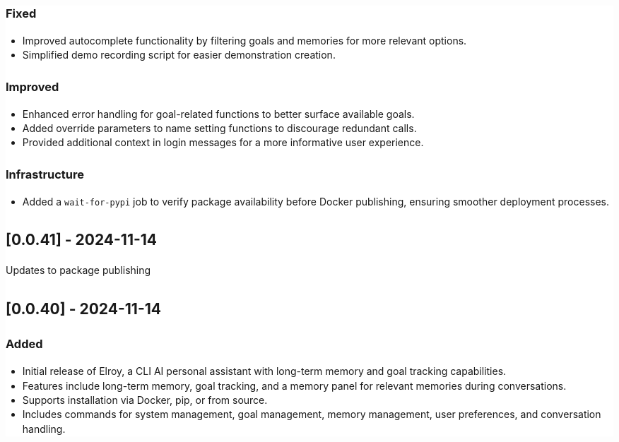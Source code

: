 ### Fixed
- Improved autocomplete functionality by filtering goals and memories for more relevant options.
- Simplified demo recording script for easier demonstration creation.

### Improved
- Enhanced error handling for goal-related functions to better surface available goals.
- Added override parameters to name setting functions to discourage redundant calls.
- Provided additional context in login messages for a more informative user experience.

### Infrastructure
- Added a `wait-for-pypi` job to verify package availability before Docker publishing, ensuring smoother deployment processes.

## [0.0.41] - 2024-11-14

Updates to package publishing

## [0.0.40] - 2024-11-14
### Added
- Initial release of Elroy, a CLI AI personal assistant with long-term memory and goal tracking capabilities.
- Features include long-term memory, goal tracking, and a memory panel for relevant memories during conversations.
- Supports installation via Docker, pip, or from source.
- Includes commands for system management, goal management, memory management, user preferences, and conversation handling.
